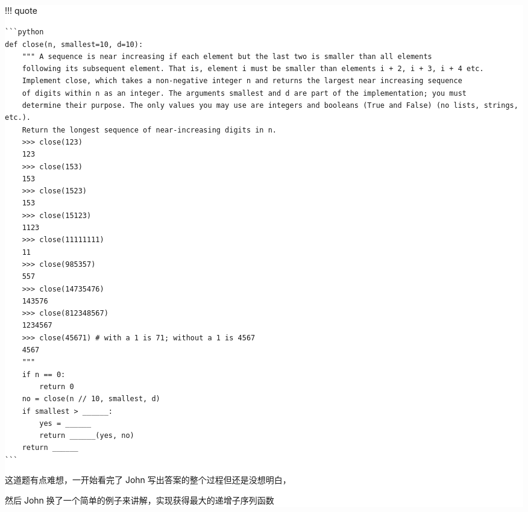 !!! quote

    ```python
    def close(n, smallest=10, d=10):
        """ A sequence is near increasing if each element but the last two is smaller than all elements
        following its subsequent element. That is, element i must be smaller than elements i + 2, i + 3, i + 4 etc.
        Implement close, which takes a non-negative integer n and returns the largest near increasing sequence
        of digits within n as an integer. The arguments smallest and d are part of the implementation; you must
        determine their purpose. The only values you may use are integers and booleans (True and False) (no lists, strings, etc.).
        Return the longest sequence of near-increasing digits in n.
        >>> close(123)
        123
        >>> close(153)
        153
        >>> close(1523)
        153
        >>> close(15123)
        1123
        >>> close(11111111)
        11
        >>> close(985357)
        557
        >>> close(14735476)
        143576
        >>> close(812348567)
        1234567
        >>> close(45671) # with a 1 is 71; without a 1 is 4567
        4567
        """
        if n == 0:
            return 0
        no = close(n // 10, smallest, d)
        if smallest > ______:
            yes = ______
            return ______(yes, no)
        return ______
    ```

这道题有点难想，一开始看完了 John 写出答案的整个过程但还是没想明白，

然后 John 换了一个简单的例子来讲解，实现获得最大的递增子序列函数
